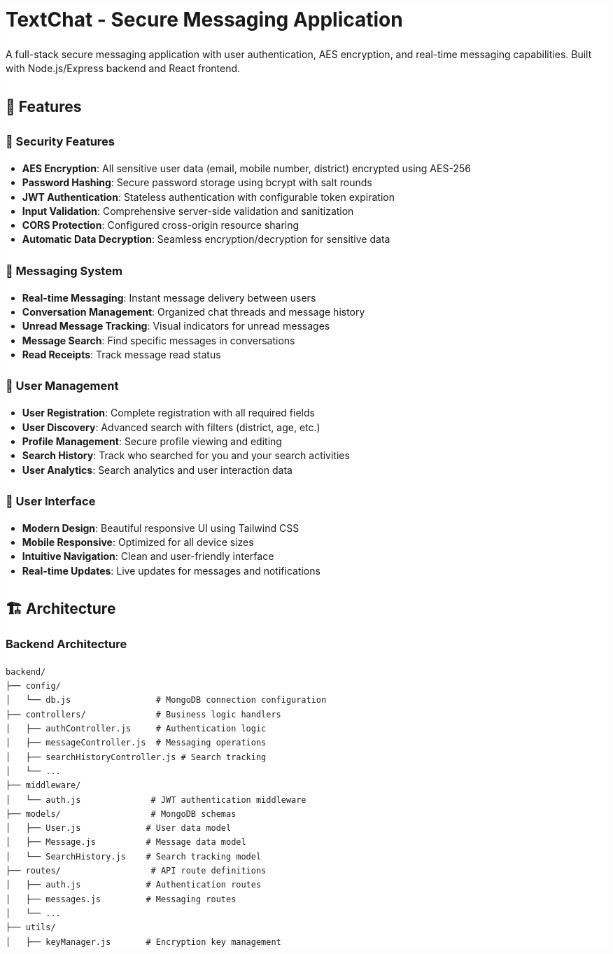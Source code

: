 # TextChat - Secure Messaging Application

A full-stack secure messaging application with user authentication, AES encryption, and real-time messaging capabilities. Built with Node.js/Express backend and React frontend.

## 🚀 Features

### 🔐 Security Features
- **AES Encryption**: All sensitive user data (email, mobile number, district) encrypted using AES-256
- **Password Hashing**: Secure password storage using bcrypt with salt rounds
- **JWT Authentication**: Stateless authentication with configurable token expiration
- **Input Validation**: Comprehensive server-side validation and sanitization
- **CORS Protection**: Configured cross-origin resource sharing
- **Automatic Data Decryption**: Seamless encryption/decryption for sensitive data

### 💬 Messaging System
- **Real-time Messaging**: Instant message delivery between users
- **Conversation Management**: Organized chat threads and message history
- **Unread Message Tracking**: Visual indicators for unread messages
- **Message Search**: Find specific messages in conversations
- **Read Receipts**: Track message read status

### 👥 User Management
- **User Registration**: Complete registration with all required fields
- **User Discovery**: Advanced search with filters (district, age, etc.)
- **Profile Management**: Secure profile viewing and editing
- **Search History**: Track who searched for you and your search activities
- **User Analytics**: Search analytics and user interaction data

### 🎨 User Interface
- **Modern Design**: Beautiful responsive UI using Tailwind CSS
- **Mobile Responsive**: Optimized for all device sizes
- **Intuitive Navigation**: Clean and user-friendly interface
- **Real-time Updates**: Live updates for messages and notifications

## 🏗️ Architecture

### Backend Architecture
```
backend/
├── config/
│   └── db.js                 # MongoDB connection configuration
├── controllers/              # Business logic handlers
│   ├── authController.js     # Authentication logic
│   ├── messageController.js  # Messaging operations
│   ├── searchHistoryController.js # Search tracking
│   └── ...
├── middleware/
│   └── auth.js              # JWT authentication middleware
├── models/                  # MongoDB schemas
│   ├── User.js             # User data model
│   ├── Message.js          # Message data model
│   └── SearchHistory.js    # Search tracking model
├── routes/                  # API route definitions
│   ├── auth.js             # Authentication routes
│   ├── messages.js         # Messaging routes
│   └── ...
├── utils/
│   ├── keyManager.js       # Encryption key management
```